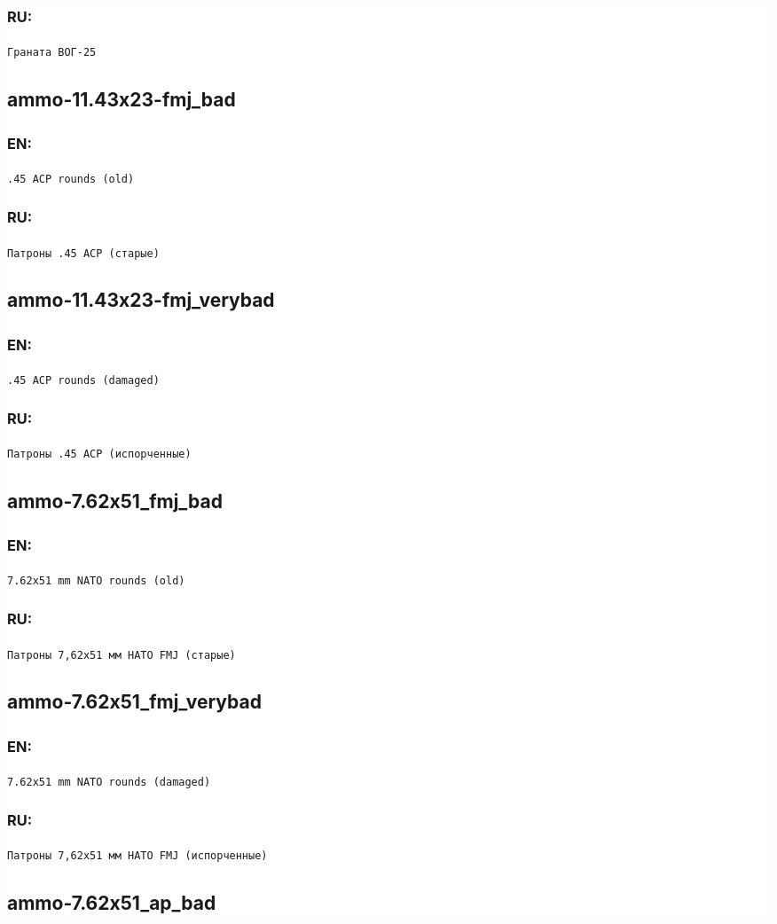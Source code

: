 ### RU:
```
Граната ВОГ-25
```
## ammo-11.43x23-fmj_bad

### EN:
```
.45 ACP rounds (old)
```

### RU:
```
Патроны .45 ACP (старые)
```
## ammo-11.43x23-fmj_verybad

### EN:
```
.45 ACP rounds (damaged)
```

### RU:
```
Патроны .45 ACP (испорченные)
```
## ammo-7.62x51_fmj_bad

### EN:
```
7.62x51 mm NATO rounds (old)
```

### RU:
```
Патроны 7,62x51 мм НАТО FMJ (старые)
```
## ammo-7.62x51_fmj_verybad

### EN:
```
7.62x51 mm NATO rounds (damaged)
```

### RU:
```
Патроны 7,62x51 мм НАТО FMJ (испорченные)
```
## ammo-7.62x51_ap_bad
